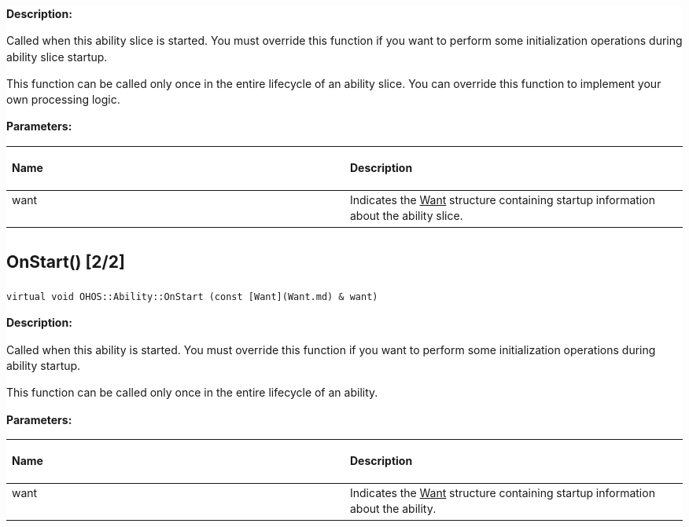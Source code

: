  **Description:**

Called when this ability slice is started. You must override this function if you want to perform some initialization operations during ability slice startup. 

This function can be called only once in the entire lifecycle of an ability slice. You can override this function to implement your own processing logic. 

**Parameters:**

<a name="table715234981084826"></a>
<table><thead align="left"><tr id="row1248988080084826"><th class="cellrowborder" valign="top" width="50%" id="mcps1.1.3.1.1"><p id="p921013983084826"><a name="p921013983084826"></a><a name="p921013983084826"></a>Name</p>
</th>
<th class="cellrowborder" valign="top" width="50%" id="mcps1.1.3.1.2"><p id="p28150133084826"><a name="p28150133084826"></a><a name="p28150133084826"></a>Description</p>
</th>
</tr>
</thead>
<tbody><tr id="row1818781738084826"><td class="cellrowborder" valign="top" width="50%" headers="mcps1.1.3.1.1 ">want</td>
<td class="cellrowborder" valign="top" width="50%" headers="mcps1.1.3.1.2 ">Indicates the <a href="Want.md">Want</a> structure containing startup information about the ability slice. </td>
</tr>
</tbody>
</table>

## OnStart\(\) \[2/2\]<a name="ga4d016d42397f33c7710db8544581c757"></a>

```
virtual void OHOS::Ability::OnStart (const [Want](Want.md) & want)
```

 **Description:**

Called when this ability is started. You must override this function if you want to perform some initialization operations during ability startup. 

This function can be called only once in the entire lifecycle of an ability. 

**Parameters:**

<a name="table1859637574084826"></a>
<table><thead align="left"><tr id="row1099520288084826"><th class="cellrowborder" valign="top" width="50%" id="mcps1.1.3.1.1"><p id="p1537916566084826"><a name="p1537916566084826"></a><a name="p1537916566084826"></a>Name</p>
</th>
<th class="cellrowborder" valign="top" width="50%" id="mcps1.1.3.1.2"><p id="p1552361685084826"><a name="p1552361685084826"></a><a name="p1552361685084826"></a>Description</p>
</th>
</tr>
</thead>
<tbody><tr id="row25918164084826"><td class="cellrowborder" valign="top" width="50%" headers="mcps1.1.3.1.1 ">want</td>
<td class="cellrowborder" valign="top" width="50%" headers="mcps1.1.3.1.2 ">Indicates the <a href="Want.md">Want</a> structure containing startup information about the ability. </td>
</tr>
</tbody>
</table>
